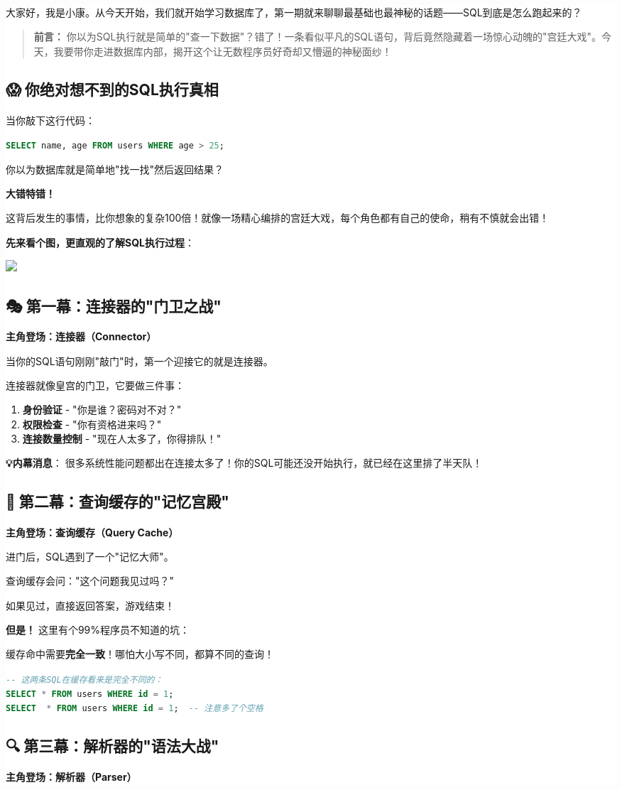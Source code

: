 大家好，我是小康。从今天开始，我们就开始学习数据库了，第一期就来聊聊最基础也最神秘的话题——SQL到底是怎么跑起来的？

> **前言：** 你以为SQL执行就是简单的"查一下数据"？错了！一条看似平凡的SQL语句，背后竟然隐藏着一场惊心动魄的"宫廷大戏"。今天，我要带你走进数据库内部，揭开这个让无数程序员好奇却又懵逼的神秘面纱！
>

## 😱 你绝对想不到的SQL执行真相
当你敲下这行代码：

```sql
SELECT name, age FROM users WHERE age > 25;
```

你以为数据库就是简单地"找一找"然后返回结果？

**大错特错！**

这背后发生的事情，比你想象的复杂100倍！就像一场精心编排的宫廷大戏，每个角色都有自己的使命，稍有不慎就会出错！

**先来看个图，更直观的了解SQL执行过程**：

![](https://files.mdnice.com/user/71186/6a86fecd-09ef-48f7-aa0b-72cf0b8b7aa6.png)


## 🎭 第一幕：连接器的"门卫之战"
**主角登场：连接器（Connector）**

当你的SQL语句刚刚"敲门"时，第一个迎接它的就是连接器。

连接器就像皇宫的门卫，它要做三件事：

1. **身份验证** - "你是谁？密码对不对？"
2. **权限检查** - "你有资格进来吗？"
3. **连接数量控制** - "现在人太多了，你得排队！"

**💡内幕消息**： 很多系统性能问题都出在连接太多了！你的SQL可能还没开始执行，就已经在这里排了半天队！

## 🧠 第二幕：查询缓存的"记忆宫殿"
**主角登场：查询缓存（Query Cache）**

进门后，SQL遇到了一个"记忆大师"。

查询缓存会问："这个问题我见过吗？"

如果见过，直接返回答案，游戏结束！

**但是！** 这里有个99%程序员不知道的坑：

缓存命中需要**完全一致**！哪怕大小写不同，都算不同的查询！

```sql
-- 这两条SQL在缓存看来是完全不同的：
SELECT * FROM users WHERE id = 1;
SELECT  * FROM users WHERE id = 1;  -- 注意多了个空格
```

## 🔍 第三幕：解析器的"语法大战"
**主角登场：解析器（Parser）**
